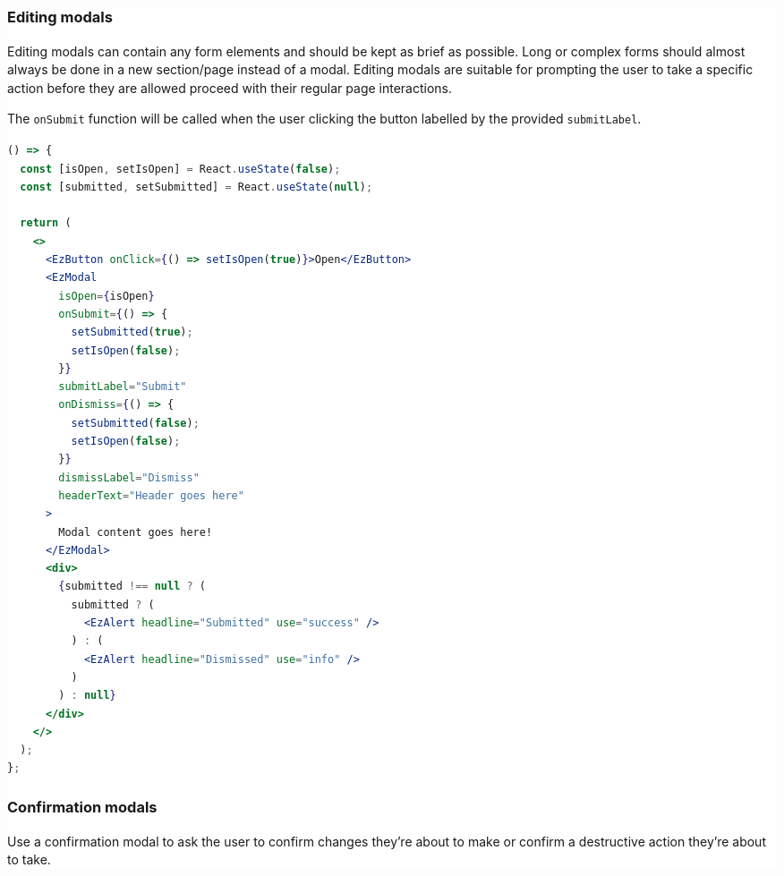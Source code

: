 ### Editing modals

Editing modals can contain any form elements and should be kept as brief as possible. Long or complex forms should almost always be done in a new section/page instead of a modal. Editing modals are suitable for prompting the user to take a specific action before they are allowed proceed with their regular page interactions.

The `onSubmit` function will be called when the user clicking the button labelled by the provided `submitLabel`.

```jsx
() => {
  const [isOpen, setIsOpen] = React.useState(false);
  const [submitted, setSubmitted] = React.useState(null);

  return (
    <>
      <EzButton onClick={() => setIsOpen(true)}>Open</EzButton>
      <EzModal
        isOpen={isOpen}
        onSubmit={() => {
          setSubmitted(true);
          setIsOpen(false);
        }}
        submitLabel="Submit"
        onDismiss={() => {
          setSubmitted(false);
          setIsOpen(false);
        }}
        dismissLabel="Dismiss"
        headerText="Header goes here"
      >
        Modal content goes here!
      </EzModal>
      <div>
        {submitted !== null ? (
          submitted ? (
            <EzAlert headline="Submitted" use="success" />
          ) : (
            <EzAlert headline="Dismissed" use="info" />
          )
        ) : null}
      </div>
    </>
  );
};
```

### Confirmation modals

Use a confirmation modal to ask the user to confirm changes they’re about to make or confirm a destructive action they’re about to take.
